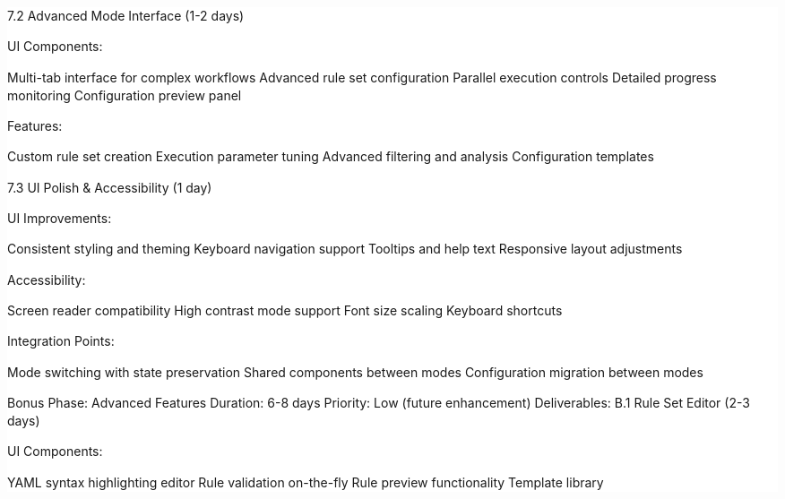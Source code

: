 

7.2 Advanced Mode Interface (1-2 days)

UI Components:

Multi-tab interface for complex workflows
Advanced rule set configuration
Parallel execution controls
Detailed progress monitoring
Configuration preview panel


Features:

Custom rule set creation
Execution parameter tuning
Advanced filtering and analysis
Configuration templates



7.3 UI Polish & Accessibility (1 day)

UI Improvements:

Consistent styling and theming
Keyboard navigation support
Tooltips and help text
Responsive layout adjustments


Accessibility:

Screen reader compatibility
High contrast mode support
Font size scaling
Keyboard shortcuts



Integration Points:

Mode switching with state preservation
Shared components between modes
Configuration migration between modes


Bonus Phase: Advanced Features
Duration: 6-8 days
Priority: Low (future enhancement)
Deliverables:
B.1 Rule Set Editor (2-3 days)

UI Components:

YAML syntax highlighting editor
Rule validation on-the-fly
Rule preview functionality
Template library

